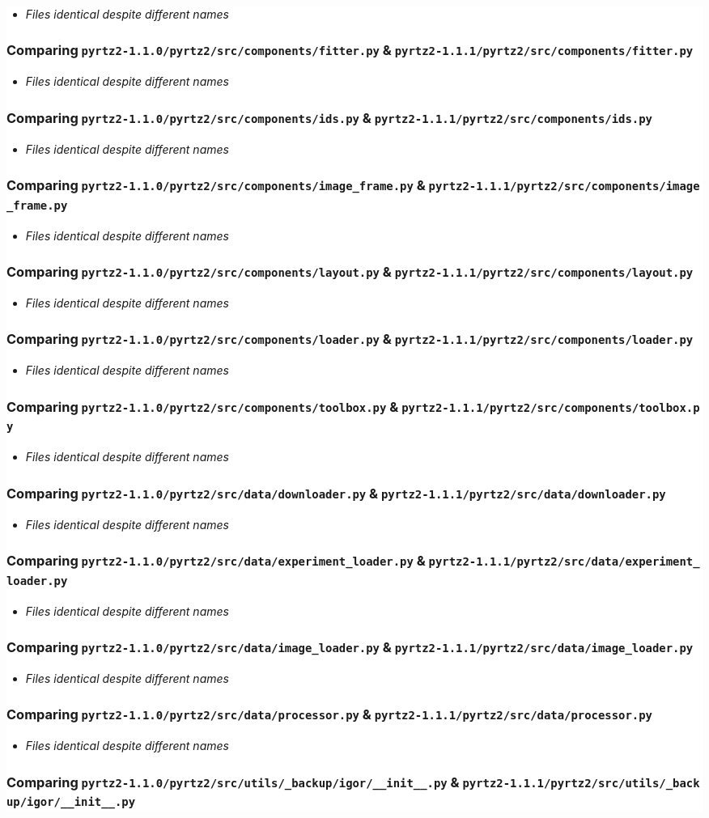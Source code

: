  * *Files identical despite different names*

### Comparing `pyrtz2-1.1.0/pyrtz2/src/components/fitter.py` & `pyrtz2-1.1.1/pyrtz2/src/components/fitter.py`

 * *Files identical despite different names*

### Comparing `pyrtz2-1.1.0/pyrtz2/src/components/ids.py` & `pyrtz2-1.1.1/pyrtz2/src/components/ids.py`

 * *Files identical despite different names*

### Comparing `pyrtz2-1.1.0/pyrtz2/src/components/image_frame.py` & `pyrtz2-1.1.1/pyrtz2/src/components/image_frame.py`

 * *Files identical despite different names*

### Comparing `pyrtz2-1.1.0/pyrtz2/src/components/layout.py` & `pyrtz2-1.1.1/pyrtz2/src/components/layout.py`

 * *Files identical despite different names*

### Comparing `pyrtz2-1.1.0/pyrtz2/src/components/loader.py` & `pyrtz2-1.1.1/pyrtz2/src/components/loader.py`

 * *Files identical despite different names*

### Comparing `pyrtz2-1.1.0/pyrtz2/src/components/toolbox.py` & `pyrtz2-1.1.1/pyrtz2/src/components/toolbox.py`

 * *Files identical despite different names*

### Comparing `pyrtz2-1.1.0/pyrtz2/src/data/downloader.py` & `pyrtz2-1.1.1/pyrtz2/src/data/downloader.py`

 * *Files identical despite different names*

### Comparing `pyrtz2-1.1.0/pyrtz2/src/data/experiment_loader.py` & `pyrtz2-1.1.1/pyrtz2/src/data/experiment_loader.py`

 * *Files identical despite different names*

### Comparing `pyrtz2-1.1.0/pyrtz2/src/data/image_loader.py` & `pyrtz2-1.1.1/pyrtz2/src/data/image_loader.py`

 * *Files identical despite different names*

### Comparing `pyrtz2-1.1.0/pyrtz2/src/data/processor.py` & `pyrtz2-1.1.1/pyrtz2/src/data/processor.py`

 * *Files identical despite different names*

### Comparing `pyrtz2-1.1.0/pyrtz2/src/utils/_backup/igor/__init__.py` & `pyrtz2-1.1.1/pyrtz2/src/utils/_backup/igor/__init__.py`
